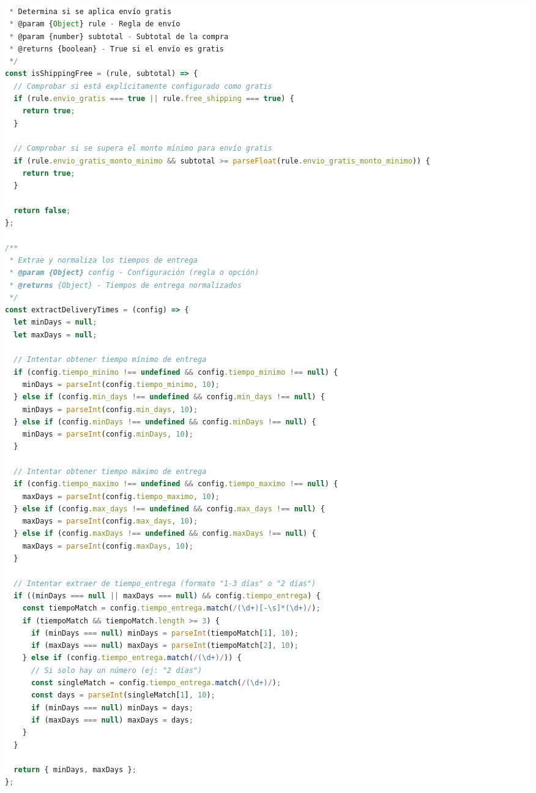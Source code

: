 ```js
 * Determina si se aplica envío gratis
 * @param {Object} rule - Regla de envío
 * @param {number} subtotal - Subtotal de la compra
 * @returns {boolean} - True si el envío es gratis
 */
const isShippingFree = (rule, subtotal) => {
  // Comprobar si está explícitamente configurado como gratis
  if (rule.envio_gratis === true || rule.free_shipping === true) {
    return true;
  }
  
  // Comprobar si se supera el monto mínimo para envío gratis
  if (rule.envio_gratis_monto_minimo && subtotal >= parseFloat(rule.envio_gratis_monto_minimo)) {
    return true;
  }
  
  return false;
};

/**
 * Extrae y normaliza los tiempos de entrega
 * @param {Object} config - Configuración (regla o opción)
 * @returns {Object} - Tiempos de entrega normalizados
 */
const extractDeliveryTimes = (config) => {
  let minDays = null;
  let maxDays = null;
  
  // Intentar obtener tiempo mínimo de entrega
  if (config.tiempo_minimo !== undefined && config.tiempo_minimo !== null) {
    minDays = parseInt(config.tiempo_minimo, 10);
  } else if (config.min_days !== undefined && config.min_days !== null) {
    minDays = parseInt(config.min_days, 10);
  } else if (config.minDays !== undefined && config.minDays !== null) {
    minDays = parseInt(config.minDays, 10);
  }
  
  // Intentar obtener tiempo máximo de entrega
  if (config.tiempo_maximo !== undefined && config.tiempo_maximo !== null) {
    maxDays = parseInt(config.tiempo_maximo, 10);
  } else if (config.max_days !== undefined && config.max_days !== null) {
    maxDays = parseInt(config.max_days, 10);
  } else if (config.maxDays !== undefined && config.maxDays !== null) {
    maxDays = parseInt(config.maxDays, 10);
  }
  
  // Intentar extraer de tiempo_entrega (formato "1-3 días" o "2 días")
  if ((minDays === null || maxDays === null) && config.tiempo_entrega) {
    const tiempoMatch = config.tiempo_entrega.match(/(\d+)[-\s]*(\d+)/);
    if (tiempoMatch && tiempoMatch.length >= 3) {
      if (minDays === null) minDays = parseInt(tiempoMatch[1], 10);
      if (maxDays === null) maxDays = parseInt(tiempoMatch[2], 10);
    } else if (config.tiempo_entrega.match(/(\d+)/)) {
      // Si solo hay un número (ej: "2 días")
      const singleMatch = config.tiempo_entrega.match(/(\d+)/);
      const days = parseInt(singleMatch[1], 10);
      if (minDays === null) minDays = days;
      if (maxDays === null) maxDays = days;
    }
  }
  
  return { minDays, maxDays };
};
```